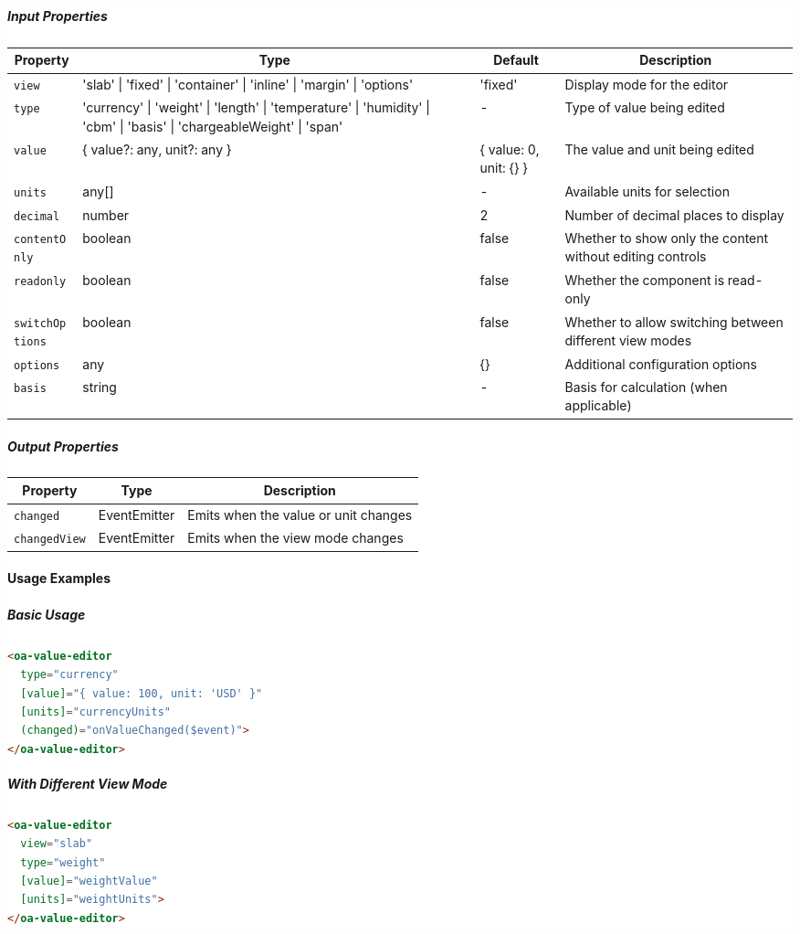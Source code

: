 ##### Input Properties

| Property        | Type                                                                                                                  | Default                | Description                                               |
| --------------- | --------------------------------------------------------------------------------------------------------------------- | ---------------------- | --------------------------------------------------------- |
| `view`          | 'slab' \| 'fixed' \| 'container' \| 'inline' \| 'margin' \| 'options'                                                 | 'fixed'                | Display mode for the editor                               |
| `type`          | 'currency' \| 'weight' \| 'length' \| 'temperature' \| 'humidity' \| 'cbm' \| 'basis' \| 'chargeableWeight' \| 'span' | -                      | Type of value being edited                                |
| `value`         | { value?: any, unit?: any }                                                                                           | { value: 0, unit: {} } | The value and unit being edited                           |
| `units`         | any[]                                                                                                                 | -                      | Available units for selection                             |
| `decimal`       | number                                                                                                                | 2                      | Number of decimal places to display                       |
| `contentOnly`   | boolean                                                                                                               | false                  | Whether to show only the content without editing controls |
| `readonly`      | boolean                                                                                                               | false                  | Whether the component is read-only                        |
| `switchOptions` | boolean                                                                                                               | false                  | Whether to allow switching between different view modes   |
| `options`       | any                                                                                                                   | {}                     | Additional configuration options                          |
| `basis`         | string                                                                                                                | -                      | Basis for calculation (when applicable)                   |

##### Output Properties

| Property      | Type                 | Description                          |
| ------------- | -------------------- | ------------------------------------ |
| `changed`     | EventEmitter<any>    | Emits when the value or unit changes |
| `changedView` | EventEmitter<string> | Emits when the view mode changes     |

#### Usage Examples

##### Basic Usage

```html
<oa-value-editor
  type="currency"
  [value]="{ value: 100, unit: 'USD' }"
  [units]="currencyUnits"
  (changed)="onValueChanged($event)">
</oa-value-editor>
```

##### With Different View Mode

```html
<oa-value-editor
  view="slab"
  type="weight"
  [value]="weightValue"
  [units]="weightUnits">
</oa-value-editor>
```
